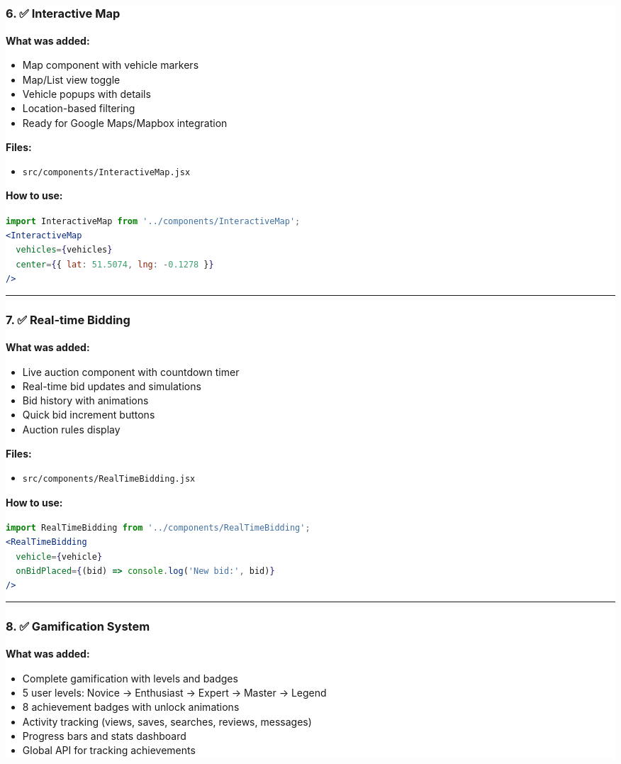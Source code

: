 
### 6. ✅ Interactive Map
**What was added:**
- Map component with vehicle markers
- Map/List view toggle
- Vehicle popups with details
- Location-based filtering
- Ready for Google Maps/Mapbox integration

**Files:**
- `src/components/InteractiveMap.jsx`

**How to use:**
```jsx
import InteractiveMap from '../components/InteractiveMap';
<InteractiveMap 
  vehicles={vehicles}
  center={{ lat: 51.5074, lng: -0.1278 }}
/>
```

---

### 7. ✅ Real-time Bidding
**What was added:**
- Live auction component with countdown timer
- Real-time bid updates and simulations
- Bid history with animations
- Quick bid increment buttons
- Auction rules display

**Files:**
- `src/components/RealTimeBidding.jsx`

**How to use:**
```jsx
import RealTimeBidding from '../components/RealTimeBidding';
<RealTimeBidding 
  vehicle={vehicle}
  onBidPlaced={(bid) => console.log('New bid:', bid)}
/>
```

---

### 8. ✅ Gamification System
**What was added:**
- Complete gamification with levels and badges
- 5 user levels: Novice → Enthusiast → Expert → Master → Legend
- 8 achievement badges with unlock animations
- Activity tracking (views, saves, searches, reviews, messages)
- Progress bars and stats dashboard
- Global API for tracking achievements
